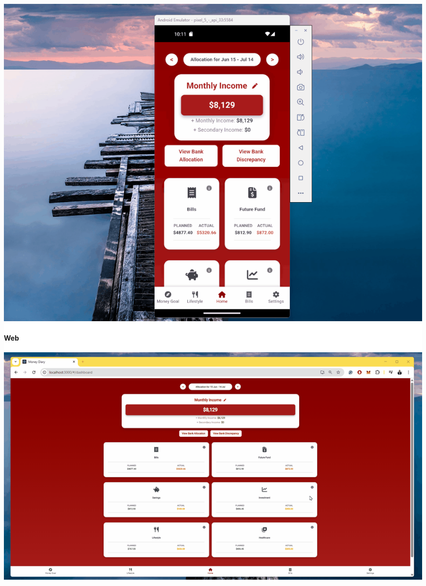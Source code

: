 ![Money Diary](/assets/moneydiary-f7-bankdisc-mobile.gif)

#### Web

![Money Diary](/assets/moneydiary-f7-bankdisc-web.gif)
